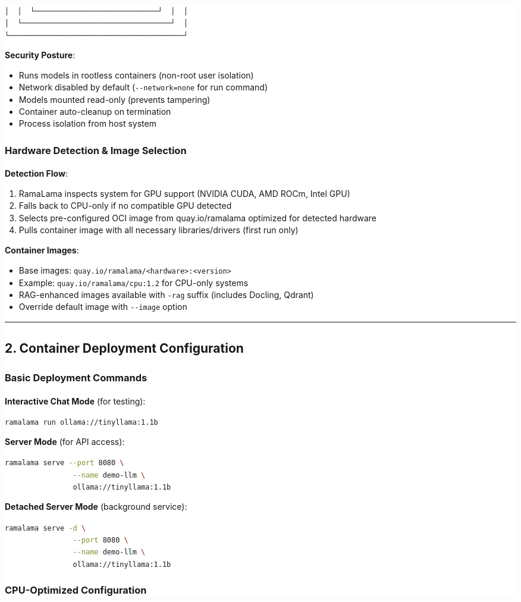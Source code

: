 ```
│  │  └─────────────────────────────┘  │  │
│  └───────────────────────────────────┘  │
└─────────────────────────────────────────┘
```

**Security Posture**:
- Runs models in rootless containers (non-root user isolation)
- Network disabled by default (`--network=none` for run command)
- Models mounted read-only (prevents tampering)
- Container auto-cleanup on termination
- Process isolation from host system

### Hardware Detection & Image Selection

**Detection Flow**:
1. RamaLama inspects system for GPU support (NVIDIA CUDA, AMD ROCm, Intel GPU)
2. Falls back to CPU-only if no compatible GPU detected
3. Selects pre-configured OCI image from quay.io/ramalama optimized for detected hardware
4. Pulls container image with all necessary libraries/drivers (first run only)

**Container Images**:
- Base images: `quay.io/ramalama/<hardware>:<version>`
- Example: `quay.io/ramalama/cpu:1.2` for CPU-only systems
- RAG-enhanced images available with `-rag` suffix (includes Docling, Qdrant)
- Override default image with `--image` option

---

## 2. Container Deployment Configuration

### Basic Deployment Commands

**Interactive Chat Mode** (for testing):
```bash
ramalama run ollama://tinyllama:1.1b
```

**Server Mode** (for API access):
```bash
ramalama serve --port 8080 \
                --name demo-llm \
                ollama://tinyllama:1.1b
```

**Detached Server Mode** (background service):
```bash
ramalama serve -d \
                --port 8080 \
                --name demo-llm \
                ollama://tinyllama:1.1b
```

### CPU-Optimized Configuration
